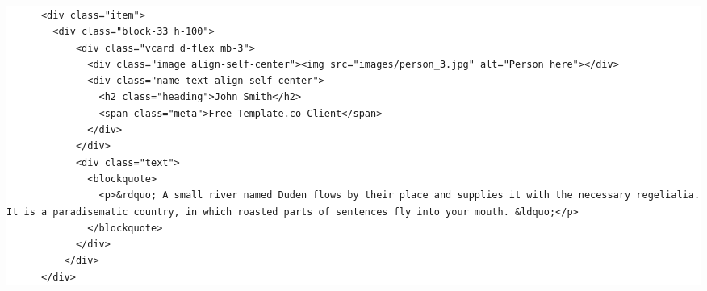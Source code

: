           <div class="item">
            <div class="block-33 h-100">
                <div class="vcard d-flex mb-3">
                  <div class="image align-self-center"><img src="images/person_3.jpg" alt="Person here"></div>
                  <div class="name-text align-self-center">
                    <h2 class="heading">John Smith</h2>
                    <span class="meta">Free-Template.co Client</span>
                  </div>
                </div>
                <div class="text">
                  <blockquote>
                    <p>&rdquo; A small river named Duden flows by their place and supplies it with the necessary regelialia. It is a paradisematic country, in which roasted parts of sentences fly into your mouth. &ldquo;</p>
                  </blockquote>
                </div>
              </div>
          </div>
